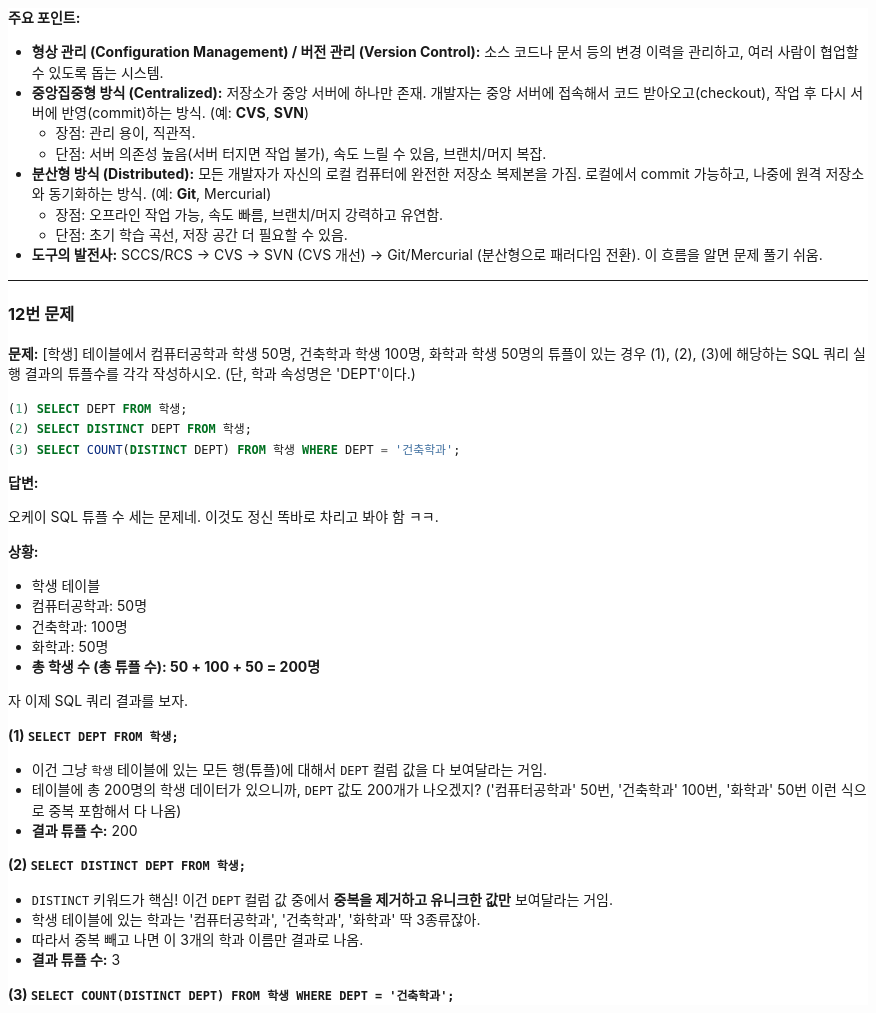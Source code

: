 
**주요 포인트:**

- **형상 관리 (Configuration Management) / 버전 관리 (Version Control):** 소스 코드나 문서 등의 변경 이력을 관리하고, 여러 사람이 협업할 수 있도록 돕는 시스템.
- **중앙집중형 방식 (Centralized):** 저장소가 중앙 서버에 하나만 존재. 개발자는 중앙 서버에 접속해서 코드 받아오고(checkout), 작업 후 다시 서버에 반영(commit)하는 방식. (예: **CVS**, **SVN**)
  - 장점: 관리 용이, 직관적.
  - 단점: 서버 의존성 높음(서버 터지면 작업 불가), 속도 느릴 수 있음, 브랜치/머지 복잡.
- **분산형 방식 (Distributed):** 모든 개발자가 자신의 로컬 컴퓨터에 완전한 저장소 복제본을 가짐. 로컬에서 commit 가능하고, 나중에 원격 저장소와 동기화하는 방식. (예: **Git**, Mercurial)
  - 장점: 오프라인 작업 가능, 속도 빠름, 브랜치/머지 강력하고 유연함.
  - 단점: 초기 학습 곡선, 저장 공간 더 필요할 수 있음.
- **도구의 발전사:** SCCS/RCS -> CVS -> SVN (CVS 개선) -> Git/Mercurial (분산형으로 패러다임 전환). 이 흐름을 알면 문제 풀기 쉬움.

---

### 12번 문제

**문제:** [학생] 테이블에서 컴퓨터공학과 학생 50명, 건축학과 학생 100명, 화학과 학생 50명의 튜플이 있는 경우 (1), (2), (3)에 해당하는 SQL 쿼리 실행 결과의 튜플수를 각각 작성하시오. (단, 학과 속성명은 'DEPT'이다.)

```sql
(1) SELECT DEPT FROM 학생;
(2) SELECT DISTINCT DEPT FROM 학생;
(3) SELECT COUNT(DISTINCT DEPT) FROM 학생 WHERE DEPT = '건축학과';
```

**답변:**

오케이 SQL 튜플 수 세는 문제네. 이것도 정신 똑바로 차리고 봐야 함 ㅋㅋ.

**상황:**

- 학생 테이블
- 컴퓨터공학과: 50명
- 건축학과: 100명
- 화학과: 50명
- **총 학생 수 (총 튜플 수): 50 + 100 + 50 = 200명**

자 이제 SQL 쿼리 결과를 보자.

**(1) `SELECT DEPT FROM 학생;`**

- 이건 그냥 `학생` 테이블에 있는 모든 행(튜플)에 대해서 `DEPT` 컬럼 값을 다 보여달라는 거임.
- 테이블에 총 200명의 학생 데이터가 있으니까, `DEPT` 값도 200개가 나오겠지? ('컴퓨터공학과' 50번, '건축학과' 100번, '화학과' 50번 이런 식으로 중복 포함해서 다 나옴)
- **결과 튜플 수:** 200

**(2) `SELECT DISTINCT DEPT FROM 학생;`**

- `DISTINCT` 키워드가 핵심! 이건 `DEPT` 컬럼 값 중에서 **중복을 제거하고 유니크한 값만** 보여달라는 거임.
- 학생 테이블에 있는 학과는 '컴퓨터공학과', '건축학과', '화학과' 딱 3종류잖아.
- 따라서 중복 빼고 나면 이 3개의 학과 이름만 결과로 나옴.
- **결과 튜플 수:** 3

**(3) `SELECT COUNT(DISTINCT DEPT) FROM 학생 WHERE DEPT = '건축학과';`**
